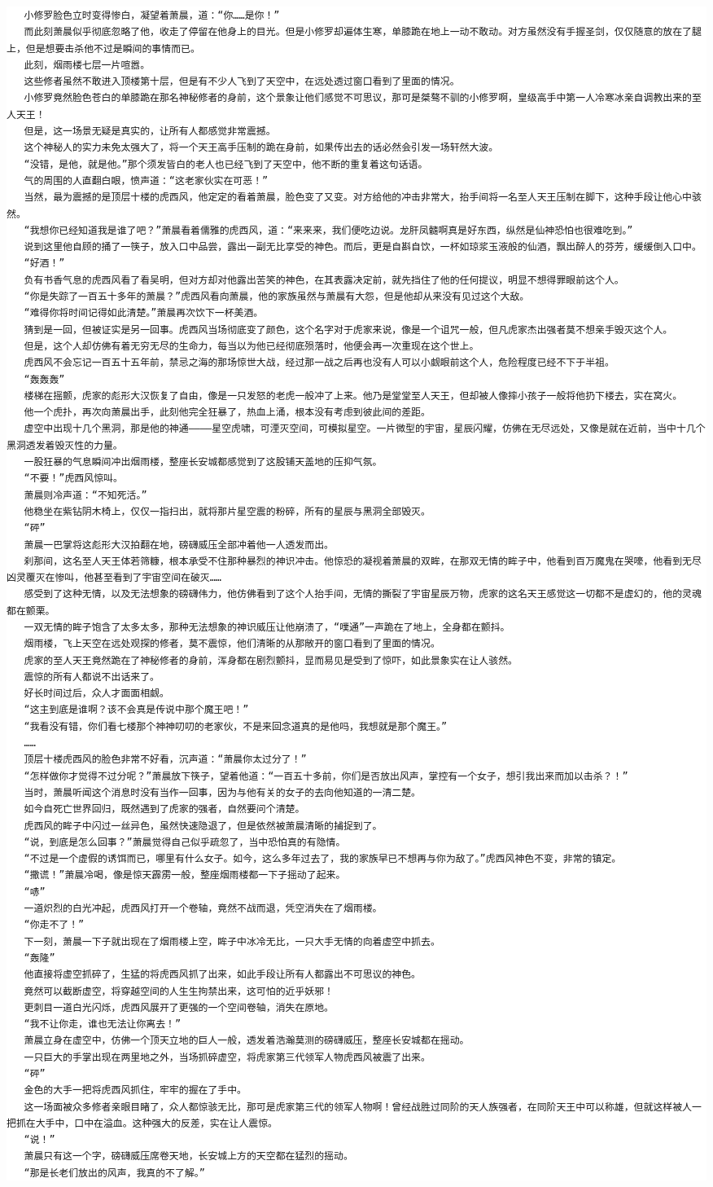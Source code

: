       小修罗脸色立时变得惨白，凝望着萧晨，道：“你……是你！”
       而此刻萧晨似乎彻底忽略了他，收走了停留在他身上的目光。但是小修罗却遍体生寒，单膝跪在地上一动不敢动。对方虽然没有手握圣剑，仅仅随意的放在了腿上，但是想要击杀他不过是瞬间的事情而已。
       此刻，烟雨楼七层一片喧嚣。
       这些修者虽然不敢进入顶楼第十层，但是有不少人飞到了天空中，在远处透过窗口看到了里面的情况。
       小修罗竟然脸色苍白的单膝跪在那名神秘修者的身前，这个景象让他们感觉不可思议，那可是桀骜不驯的小修罗啊，皇级高手中第一人冷寒冰亲自调教出来的至人天王！
       但是，这一场景无疑是真实的，让所有人都感觉非常震撼。
       这个神秘人的实力未免太强大了，将一个天王高手压制的跪在身前，如果传出去的话必然会引发一场轩然大波。
       “没错，是他，就是他。”那个须发皆白的老人也已经飞到了天空中，他不断的重复着这句话语。
       气的周围的人直翻白眼，愤声道：“这老家伙实在可恶！”
       当然，最为震撼的是顶层十楼的虎西风，他定定的看着萧晨，脸色变了又变。对方给他的冲击非常大，抬手间将一名至人天王压制在脚下，这种手段让他心中骇然。
       “我想你已经知道我是谁了吧？”萧晨看着儒雅的虎西风，道：“来来来，我们便吃边说。龙肝凤髓啊真是好东西，纵然是仙神恐怕也很难吃到。”
       说到这里他自顾的捅了一筷子，放入口中品尝，露出一副无比享受的神色。而后，更是自斟自饮，一杯如琼浆玉液般的仙酒，飘出醉人的芬芳，缓缓倒入口中。
       “好酒！”
       负有书香气息的虎西风看了看吴明，但对方却对他露出苦笑的神色，在其表露决定前，就先挡住了他的任何提议，明显不想得罪眼前这个人。
       “你是失踪了一百五十多年的萧晨？”虎西风看向萧晨，他的家族虽然与萧晨有大怨，但是他却从来没有见过这个大敌。
       “难得你将时间记得如此清楚。”萧晨再次饮下一杯美酒。
       猜到是一回，但被证实是另一回事。虎西风当场彻底变了颜色，这个名字对于虎家来说，像是一个诅咒一般，但凡虎家杰出强者莫不想亲手毁灭这个人。
       但是，这个人却仿佛有着无穷无尽的生命力，每当以为他已经彻底殒落时，他便会再一次重现在这个世上。
       虎西风不会忘记一百五十五年前，禁忌之海的那场惊世大战，经过那一战之后再也没有人可以小觑眼前这个人，危险程度已经不下于半祖。
       “轰轰轰”
       楼梯在摇颤，虎家的彪形大汉恢复了自由，像是一只发怒的老虎一般冲了上来。他乃是堂堂至人天王，但却被人像摔小孩子一般将他扔下楼去，实在窝火。
       他一个虎扑，再次向萧晨出手，此刻他完全狂暴了，热血上涌，根本没有考虑到彼此间的差距。
       虚空中出现十几个黑洞，那是他的神通————星空虎啸，可湮灭空间，可模拟星空。一片微型的宇宙，星辰闪耀，仿佛在无尽远处，又像是就在近前，当中十几个黑洞透发着毁灭性的力量。
       一股狂暴的气息瞬间冲出烟雨楼，整座长安城都感觉到了这股铺天盖地的压抑气氛。
       “不要！”虎西风惊叫。
       萧晨则冷声道：“不知死活。”
       他稳坐在紫钻阴木椅上，仅仅一指扫出，就将那片星空震的粉碎，所有的星辰与黑洞全部毁灭。
       “砰”
       萧晨一巴掌将这彪形大汉拍翻在地，磅礴威压全部冲着他一人透发而出。
       刹那间，这名至人天王体若筛糠，根本承受不住那种暴烈的神识冲击。他惊恐的凝视着萧晨的双眸，在那双无情的眸子中，他看到百万魔鬼在哭嚎，他看到无尽凶灵覆灭在惨叫，他甚至看到了宇宙空间在破灭……
       感受到了这种无情，以及无法想象的磅礴伟力，他仿佛看到了这个人抬手间，无情的撕裂了宇宙星辰万物，虎家的这名天王感觉这一切都不是虚幻的，他的灵魂都在颤栗。
       一双无情的眸子饱含了太多太多，那种无法想象的神识威压让他崩溃了，“噗通”一声跪在了地上，全身都在颤抖。
       烟雨楼，飞上天空在远处观探的修者，莫不震惊，他们清晰的从那敞开的窗口看到了里面的情况。
       虎家的至人天王竟然跪在了神秘修者的身前，浑身都在剧烈颤抖，显而易见是受到了惊吓，如此景象实在让人骇然。
       震惊的所有人都说不出话来了。
       好长时间过后，众人才面面相觑。
       “这主到底是谁啊？该不会真是传说中那个魔王吧！”
       “我看没有错，你们看七楼那个神神叨叨的老家伙，不是来回念道真的是他吗，我想就是那个魔王。”
       ……
       顶层十楼虎西风的脸色非常不好看，沉声道：“萧晨你太过分了！”
       “怎样做你才觉得不过分呢？”萧晨放下筷子，望着他道：“一百五十多前，你们是否放出风声，掌控有一个女子，想引我出来而加以击杀？！”
       当时，萧晨听闻这个消息时没有当作一回事，因为与他有关的女子的去向他知道的一清二楚。
       如今自死亡世界回归，既然遇到了虎家的强者，自然要问个清楚。
       虎西风的眸子中闪过一丝异色，虽然快速隐退了，但是依然被萧晨清晰的捕捉到了。
       “说，到底是怎么回事？”萧晨觉得自己似乎疏忽了，当中恐怕真的有隐情。
       “不过是一个虚假的诱饵而已，哪里有什么女子。如今，这么多年过去了，我的家族早已不想再与你为敌了。”虎西风神色不变，非常的镇定。
       “撒谎！”萧晨冷喝，像是惊天霹雳一般，整座烟雨楼都一下子摇动了起来。
       “哧”
       一道炽烈的白光冲起，虎西风打开一个卷轴，竟然不战而退，凭空消失在了烟雨楼。
       “你走不了！”
       下一刻，萧晨一下子就出现在了烟雨楼上空，眸子中冰冷无比，一只大手无情的向着虚空中抓去。
       “轰隆”
       他直接将虚空抓碎了，生猛的将虎西风抓了出来，如此手段让所有人都露出不可思议的神色。
       竟然可以截断虚空，将穿越空间的人生生拘禁出来，这可怕的近乎妖邪！
       更刺目一道白光闪烁，虎西风展开了更强的一个空间卷轴，消失在原地。
       “我不让你走，谁也无法让你离去！”
       萧晨立身在虚空中，仿佛一个顶天立地的巨人一般，透发着浩瀚莫测的磅礴威压，整座长安城都在摇动。
       一只巨大的手掌出现在两里地之外，当场抓碎虚空，将虎家第三代领军人物虎西风被震了出来。
       “砰”
       金色的大手一把将虎西风抓住，牢牢的握在了手中。
       这一场面被众多修者亲眼目睹了，众人都惊骇无比，那可是虎家第三代的领军人物啊！曾经战胜过同阶的天人族强者，在同阶天王中可以称雄，但就这样被人一把抓在大手中，口中在溢血。这种强大的反差，实在让人震惊。
       “说！”
       萧晨只有这一个字，磅礴威压席卷天地，长安城上方的天空都在猛烈的摇动。
       “那是长老们放出的风声，我真的不了解。”
